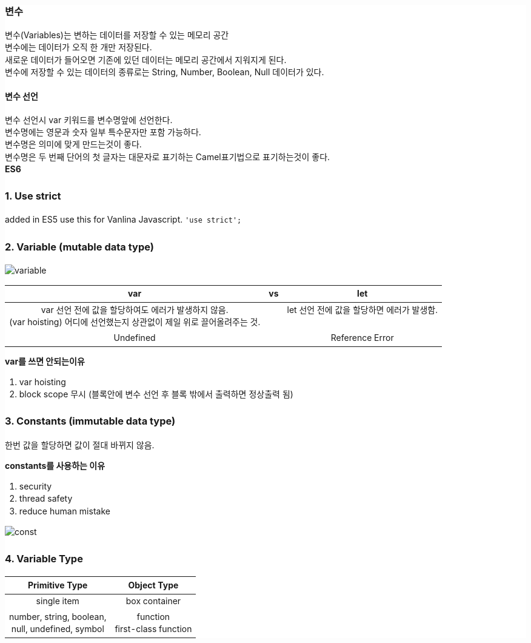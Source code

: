 
### 변수

변수(Variables)는 변하는 데이터를 저장할 수 있는 메모리 공간  
변수에는 데이터가 오직 한 개만 저장된다.  
새로운 데이터가 들어오면 기존에 있던 데이터는 메모리 공간에서 지워지게 된다.  
변수에 저장할 수 있는 데이터의 종류로는 String, Number, Boolean, Null 데이터가 있다.

#### 변수 선언

변수 선언시 var 키워드를 변수명앞에 선언한다.  
변수명에는 영문과 숫자 일부 특수문자만 포함 가능하다.  
변수명은 의미에 맞게 만드는것이 좋다.  
변수명은 두 번째 단어의 첫 글자는 대문자로 표기하는 Camel표기법으로 표기하는것이 좋다. <br>
**ES6**

### 1. Use strict

added in ES5
use this for Vanlina Javascript.
`'use strict';`
<br>

### 2. Variable (mutable data type)

![variable](https://user-images.githubusercontent.com/76121929/105822065-ee57de80-5ffe-11eb-9bff-59f93b803644.JPG)

|                                                             var                                                             | vs  |                    let                     |
| :-------------------------------------------------------------------------------------------------------------------------: | :-: | :----------------------------------------: |
| var 선언 전에 값을 할당하여도 에러가 발생하지 않음.<br>(var hoisting) 어디에 선언했는지 상관없이 제일 위로 끌어올려주는 것. |     | let 선언 전에 값을 할당하면 에러가 발생함. |
|                                                          Undefined                                                          |     |              Reference Error               |

**var를 쓰면 안되는이유**

1. var hoisting
2. block scope 무시 (블록안에 변수 선언 후 블록 밖에서 출력하면 정상출력 됨)
   <br>

### 3. Constants (immutable data type)

한번 값을 할당하면 값이 절대 바뀌지 않음.

**constants를 사용하는 이유**

1. security
2. thread safety
3. reduce human mistake

![const](https://user-images.githubusercontent.com/76121929/105822069-ef890b80-5ffe-11eb-97fc-656e2d39a5fc.JPG)

### 4. Variable Type

|                   Primitive Type                    |           Object Type            |
| :-------------------------------------------------: | :------------------------------: |
|                     single item                     |          box container           |
| number, string, boolean,<br>null, undefined, symbol | function<br>first-class function |
